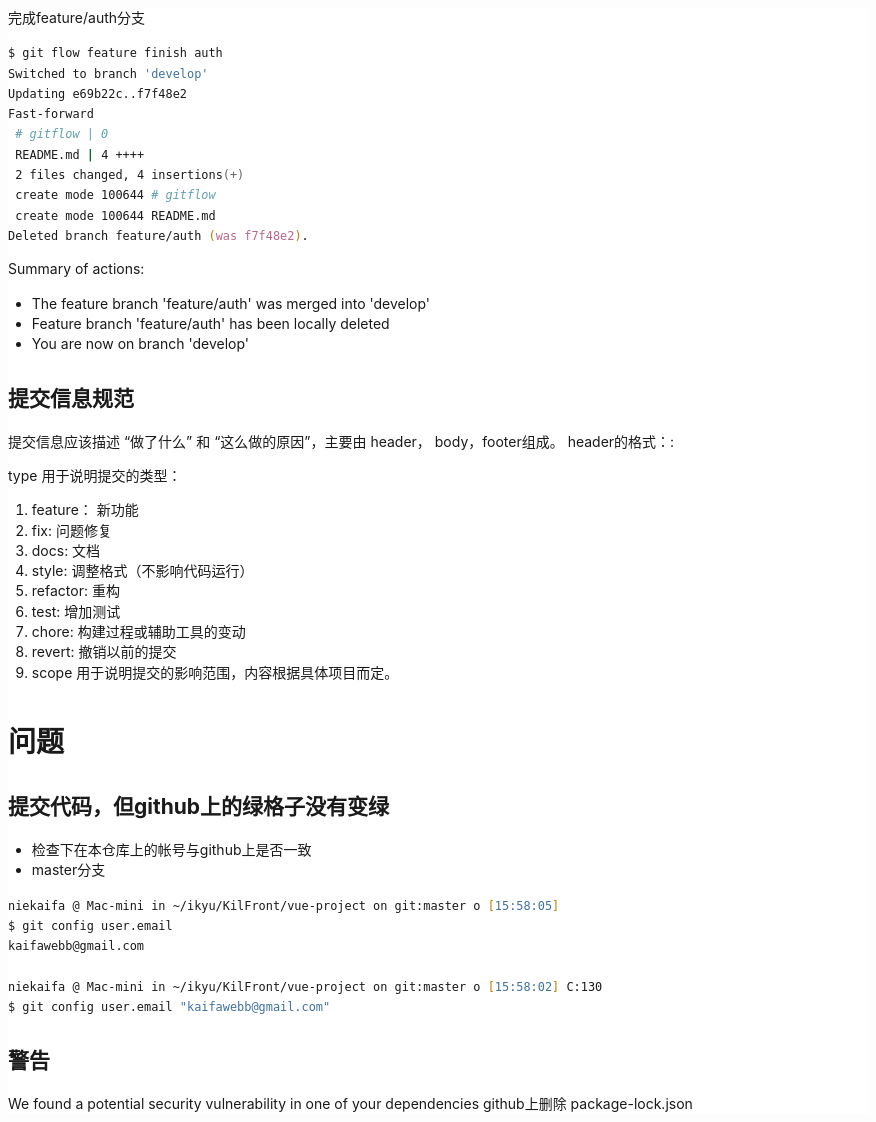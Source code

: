 完成feature/auth分支
``` zsh
$ git flow feature finish auth
Switched to branch 'develop'
Updating e69b22c..f7f48e2
Fast-forward
 # gitflow | 0
 README.md | 4 ++++
 2 files changed, 4 insertions(+)
 create mode 100644 # gitflow
 create mode 100644 README.md
Deleted branch feature/auth (was f7f48e2).
```

Summary of actions:
- The feature branch 'feature/auth' was merged into 'develop'
- Feature branch 'feature/auth' has been locally deleted
- You are now on branch 'develop'

## 提交信息规范
提交信息应该描述 “做了什么” 和 “这么做的原因”，主要由 header， body，footer组成。
header的格式：<type>: <subject>

type 用于说明提交的类型：
1. feature： 新功能
2. fix: 问题修复
3. docs: 文档
4. style: 调整格式（不影响代码运行）
5. refactor: 重构
6. test: 增加测试
7. chore: 构建过程或辅助工具的变动
8. revert: 撤销以前的提交
9. scope 用于说明提交的影响范围，内容根据具体项目而定。


# 问题
## 提交代码，但github上的绿格子没有变绿
- 检查下在本仓库上的帐号与github上是否一致
- master分支

``` zsh
niekaifa @ Mac-mini in ~/ikyu/KilFront/vue-project on git:master o [15:58:05] 
$ git config user.email                      
kaifawebb@gmail.com

niekaifa @ Mac-mini in ~/ikyu/KilFront/vue-project on git:master o [15:58:02] C:130
$ git config user.email "kaifawebb@gmail.com"
```

## 警告
We found a potential security vulnerability in one of your dependencies
github上删除 package-lock.json


[niekaifadeMacBook-Pro.local]: test